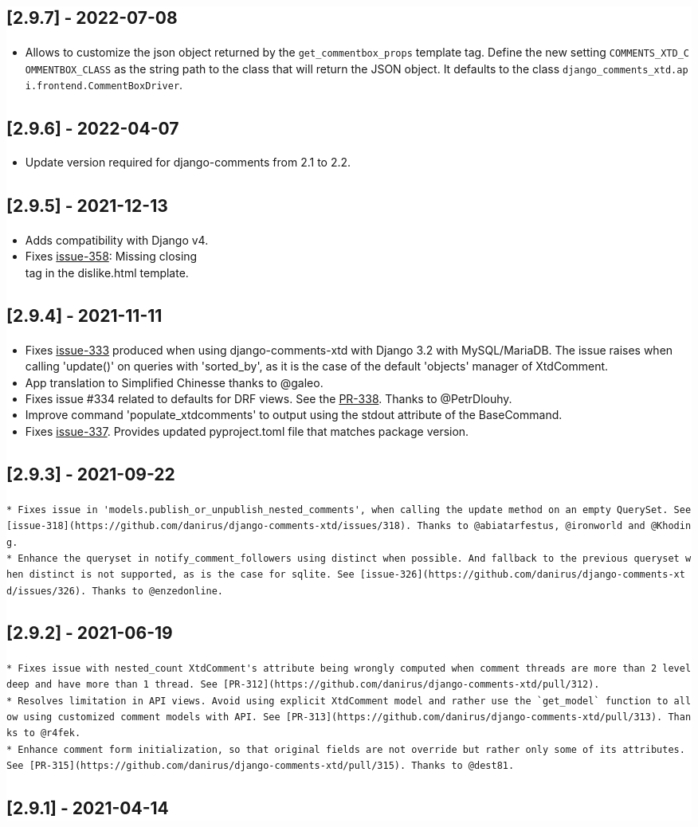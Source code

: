 ## [2.9.7] - 2022-07-08

  * Allows to customize the json object returned by the `get_commentbox_props` template tag. Define the new setting `COMMENTS_XTD_COMMENTBOX_CLASS` as the string path to the class that will return the JSON object. It defaults to the class `django_comments_xtd.api.frontend.CommentBoxDriver`.

## [2.9.6] - 2022-04-07

  * Update version required for django-comments from 2.1 to 2.2.

## [2.9.5] - 2021-12-13

   * Adds compatibility with Django v4.
   * Fixes [issue-358](https://github.com/danirus/django-comments-xtd/issues/358): Missing closing <form> tag in the dislike.html template.

## [2.9.4] - 2021-11-11

   * Fixes [issue-333](https://github.com/danirus/django-comments-xtd/issues/333) produced when using django-comments-xtd with Django 3.2 with MySQL/MariaDB. The issue raises when calling 'update()' on queries with 'sorted_by', as it is the case of the default 'objects' manager of XtdComment.
   * App translation to Simplified Chinesse thanks to @galeo.
   * Fixes issue #334 related to defaults for DRF views. See the [PR-338](https://github.com/danirus/django-comments-xtd/pull/338). Thanks to @PetrDlouhy.
   * Improve command 'populate_xtdcomments' to output using the stdout attribute of the BaseCommand.
   * Fixes [issue-337](https://github.com/danirus/django-comments-xtd/issues/337). Provides updated pyproject.toml file that matches package version.

## [2.9.3] - 2021-09-22

    * Fixes issue in 'models.publish_or_unpublish_nested_comments', when calling the update method on an empty QuerySet. See [issue-318](https://github.com/danirus/django-comments-xtd/issues/318). Thanks to @abiatarfestus, @ironworld and @Khoding.
    * Enhance the queryset in notify_comment_followers using distinct when possible. And fallback to the previous queryset when distinct is not supported, as is the case for sqlite. See [issue-326](https://github.com/danirus/django-comments-xtd/issues/326). Thanks to @enzedonline.

## [2.9.2] - 2021-06-19

    * Fixes issue with nested_count XtdComment's attribute being wrongly computed when comment threads are more than 2 level deep and have more than 1 thread. See [PR-312](https://github.com/danirus/django-comments-xtd/pull/312).
    * Resolves limitation in API views. Avoid using explicit XtdComment model and rather use the `get_model` function to allow using customized comment models with API. See [PR-313](https://github.com/danirus/django-comments-xtd/pull/313). Thanks to @r4fek.
    * Enhance comment form initialization, so that original fields are not override but rather only some of its attributes. See [PR-315](https://github.com/danirus/django-comments-xtd/pull/315). Thanks to @dest81.

## [2.9.1] - 2021-04-14
